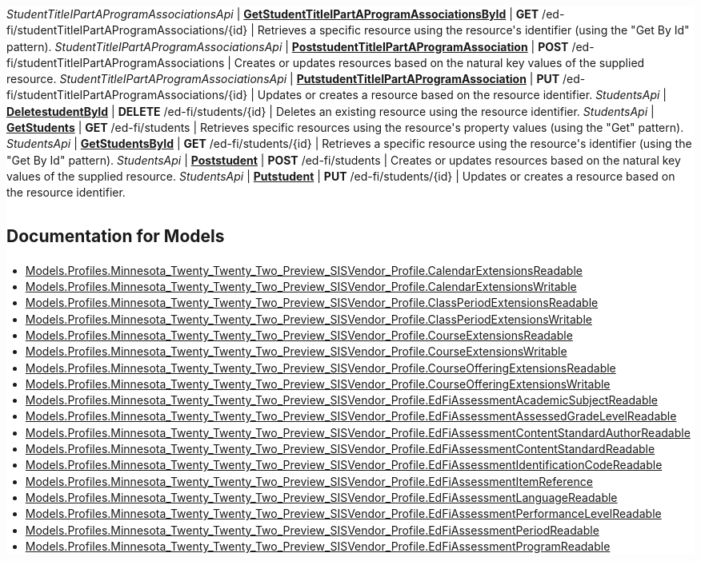 *StudentTitleIPartAProgramAssociationsApi* | [**GetStudentTitleIPartAProgramAssociationsById**](docs/StudentTitleIPartAProgramAssociationsApi.md#getstudenttitleipartaprogramassociationsbyid) | **GET** /ed-fi/studentTitleIPartAProgramAssociations/{id} | Retrieves a specific resource using the resource's identifier (using the \"Get By Id\" pattern).
*StudentTitleIPartAProgramAssociationsApi* | [**PoststudentTitleIPartAProgramAssociation**](docs/StudentTitleIPartAProgramAssociationsApi.md#poststudenttitleipartaprogramassociation) | **POST** /ed-fi/studentTitleIPartAProgramAssociations | Creates or updates resources based on the natural key values of the supplied resource.
*StudentTitleIPartAProgramAssociationsApi* | [**PutstudentTitleIPartAProgramAssociation**](docs/StudentTitleIPartAProgramAssociationsApi.md#putstudenttitleipartaprogramassociation) | **PUT** /ed-fi/studentTitleIPartAProgramAssociations/{id} | Updates or creates a resource based on the resource identifier.
*StudentsApi* | [**DeletestudentById**](docs/StudentsApi.md#deletestudentbyid) | **DELETE** /ed-fi/students/{id} | Deletes an existing resource using the resource identifier.
*StudentsApi* | [**GetStudents**](docs/StudentsApi.md#getstudents) | **GET** /ed-fi/students | Retrieves specific resources using the resource's property values (using the \"Get\" pattern).
*StudentsApi* | [**GetStudentsById**](docs/StudentsApi.md#getstudentsbyid) | **GET** /ed-fi/students/{id} | Retrieves a specific resource using the resource's identifier (using the \"Get By Id\" pattern).
*StudentsApi* | [**Poststudent**](docs/StudentsApi.md#poststudent) | **POST** /ed-fi/students | Creates or updates resources based on the natural key values of the supplied resource.
*StudentsApi* | [**Putstudent**](docs/StudentsApi.md#putstudent) | **PUT** /ed-fi/students/{id} | Updates or creates a resource based on the resource identifier.


<a name="documentation-for-models"></a>
## Documentation for Models

 - [Models.Profiles.Minnesota_Twenty_Twenty_Two_Preview_SISVendor_Profile.CalendarExtensionsReadable](docs/CalendarExtensionsReadable.md)
 - [Models.Profiles.Minnesota_Twenty_Twenty_Two_Preview_SISVendor_Profile.CalendarExtensionsWritable](docs/CalendarExtensionsWritable.md)
 - [Models.Profiles.Minnesota_Twenty_Twenty_Two_Preview_SISVendor_Profile.ClassPeriodExtensionsReadable](docs/ClassPeriodExtensionsReadable.md)
 - [Models.Profiles.Minnesota_Twenty_Twenty_Two_Preview_SISVendor_Profile.ClassPeriodExtensionsWritable](docs/ClassPeriodExtensionsWritable.md)
 - [Models.Profiles.Minnesota_Twenty_Twenty_Two_Preview_SISVendor_Profile.CourseExtensionsReadable](docs/CourseExtensionsReadable.md)
 - [Models.Profiles.Minnesota_Twenty_Twenty_Two_Preview_SISVendor_Profile.CourseExtensionsWritable](docs/CourseExtensionsWritable.md)
 - [Models.Profiles.Minnesota_Twenty_Twenty_Two_Preview_SISVendor_Profile.CourseOfferingExtensionsReadable](docs/CourseOfferingExtensionsReadable.md)
 - [Models.Profiles.Minnesota_Twenty_Twenty_Two_Preview_SISVendor_Profile.CourseOfferingExtensionsWritable](docs/CourseOfferingExtensionsWritable.md)
 - [Models.Profiles.Minnesota_Twenty_Twenty_Two_Preview_SISVendor_Profile.EdFiAssessmentAcademicSubjectReadable](docs/EdFiAssessmentAcademicSubjectReadable.md)
 - [Models.Profiles.Minnesota_Twenty_Twenty_Two_Preview_SISVendor_Profile.EdFiAssessmentAssessedGradeLevelReadable](docs/EdFiAssessmentAssessedGradeLevelReadable.md)
 - [Models.Profiles.Minnesota_Twenty_Twenty_Two_Preview_SISVendor_Profile.EdFiAssessmentContentStandardAuthorReadable](docs/EdFiAssessmentContentStandardAuthorReadable.md)
 - [Models.Profiles.Minnesota_Twenty_Twenty_Two_Preview_SISVendor_Profile.EdFiAssessmentContentStandardReadable](docs/EdFiAssessmentContentStandardReadable.md)
 - [Models.Profiles.Minnesota_Twenty_Twenty_Two_Preview_SISVendor_Profile.EdFiAssessmentIdentificationCodeReadable](docs/EdFiAssessmentIdentificationCodeReadable.md)
 - [Models.Profiles.Minnesota_Twenty_Twenty_Two_Preview_SISVendor_Profile.EdFiAssessmentItemReference](docs/EdFiAssessmentItemReference.md)
 - [Models.Profiles.Minnesota_Twenty_Twenty_Two_Preview_SISVendor_Profile.EdFiAssessmentLanguageReadable](docs/EdFiAssessmentLanguageReadable.md)
 - [Models.Profiles.Minnesota_Twenty_Twenty_Two_Preview_SISVendor_Profile.EdFiAssessmentPerformanceLevelReadable](docs/EdFiAssessmentPerformanceLevelReadable.md)
 - [Models.Profiles.Minnesota_Twenty_Twenty_Two_Preview_SISVendor_Profile.EdFiAssessmentPeriodReadable](docs/EdFiAssessmentPeriodReadable.md)
 - [Models.Profiles.Minnesota_Twenty_Twenty_Two_Preview_SISVendor_Profile.EdFiAssessmentProgramReadable](docs/EdFiAssessmentProgramReadable.md)